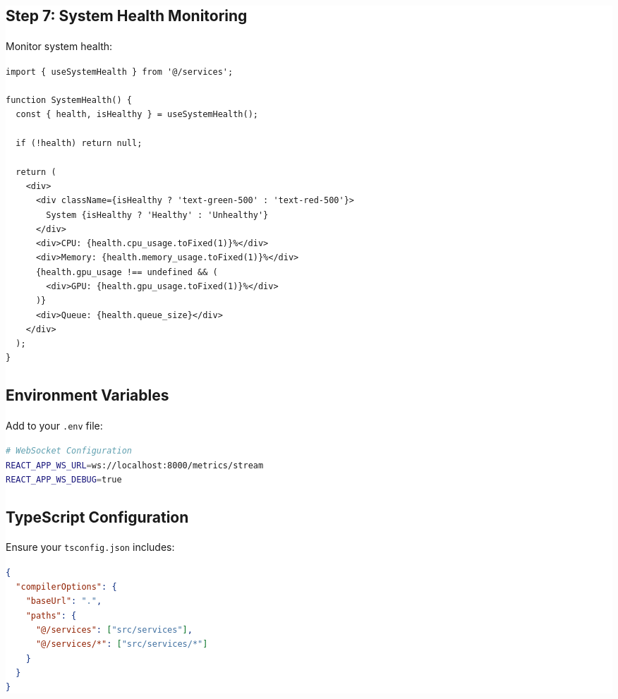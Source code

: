 ## Step 7: System Health Monitoring

Monitor system health:

```tsx
import { useSystemHealth } from '@/services';

function SystemHealth() {
  const { health, isHealthy } = useSystemHealth();

  if (!health) return null;

  return (
    <div>
      <div className={isHealthy ? 'text-green-500' : 'text-red-500'}>
        System {isHealthy ? 'Healthy' : 'Unhealthy'}
      </div>
      <div>CPU: {health.cpu_usage.toFixed(1)}%</div>
      <div>Memory: {health.memory_usage.toFixed(1)}%</div>
      {health.gpu_usage !== undefined && (
        <div>GPU: {health.gpu_usage.toFixed(1)}%</div>
      )}
      <div>Queue: {health.queue_size}</div>
    </div>
  );
}
```

## Environment Variables

Add to your `.env` file:

```bash
# WebSocket Configuration
REACT_APP_WS_URL=ws://localhost:8000/metrics/stream
REACT_APP_WS_DEBUG=true
```

## TypeScript Configuration

Ensure your `tsconfig.json` includes:

```json
{
  "compilerOptions": {
    "baseUrl": ".",
    "paths": {
      "@/services": ["src/services"],
      "@/services/*": ["src/services/*"]
    }
  }
}
```
